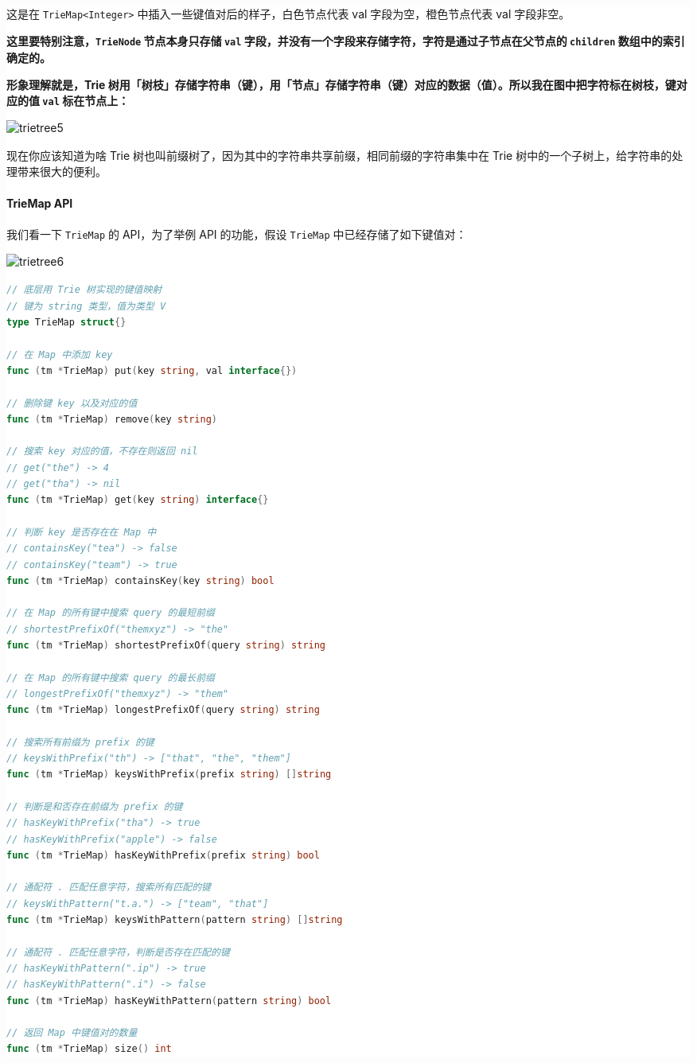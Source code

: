 这是在 `TrieMap<Integer>` 中插入一些键值对后的样子，白色节点代表 val 字段为空，橙色节点代表 val 字段非空。

**这里要特别注意，`TrieNode` 节点本身只存储 `val` 字段，并没有一个字段来存储字符，字符是通过子节点在父节点的 `children` 数组中的索引确定的。**

**形象理解就是，Trie 树用「树枝」存储字符串（键），用「节点」存储字符串（键）对应的数据（值）。所以我在图中把字符标在树枝，键对应的值 `val` 标在节点上：**

![trietree5](/images/algorithm/trietree5.jpeg)

现在你应该知道为啥 Trie 树也叫前缀树了，因为其中的字符串共享前缀，相同前缀的字符串集中在 Trie 树中的一个子树上，给字符串的处理带来很大的便利。

#### TrieMap API

我们看一下 `TrieMap` 的 API，为了举例 API 的功能，假设 `TrieMap` 中已经存储了如下键值对：

![trietree6](/images/algorithm/trietree6.jpeg)

```go
// 底层用 Trie 树实现的键值映射
// 键为 string 类型，值为类型 V
type TrieMap struct{}

// 在 Map 中添加 key
func (tm *TrieMap) put(key string, val interface{})

// 删除键 key 以及对应的值
func (tm *TrieMap) remove(key string)

// 搜索 key 对应的值，不存在则返回 nil
// get("the") -> 4
// get("tha") -> nil
func (tm *TrieMap) get(key string) interface{}

// 判断 key 是否存在在 Map 中
// containsKey("tea") -> false
// containsKey("team") -> true
func (tm *TrieMap) containsKey(key string) bool

// 在 Map 的所有键中搜索 query 的最短前缀
// shortestPrefixOf("themxyz") -> "the"
func (tm *TrieMap) shortestPrefixOf(query string) string

// 在 Map 的所有键中搜索 query 的最长前缀
// longestPrefixOf("themxyz") -> "them"
func (tm *TrieMap) longestPrefixOf(query string) string

// 搜索所有前缀为 prefix 的键
// keysWithPrefix("th") -> ["that", "the", "them"]
func (tm *TrieMap) keysWithPrefix(prefix string) []string

// 判断是和否存在前缀为 prefix 的键
// hasKeyWithPrefix("tha") -> true
// hasKeyWithPrefix("apple") -> false
func (tm *TrieMap) hasKeyWithPrefix(prefix string) bool

// 通配符 . 匹配任意字符，搜索所有匹配的键
// keysWithPattern("t.a.") -> ["team", "that"]
func (tm *TrieMap) keysWithPattern(pattern string) []string

// 通配符 . 匹配任意字符，判断是否存在匹配的键
// hasKeyWithPattern(".ip") -> true
// hasKeyWithPattern(".i") -> false
func (tm *TrieMap) hasKeyWithPattern(pattern string) bool

// 返回 Map 中键值对的数量
func (tm *TrieMap) size() int
```